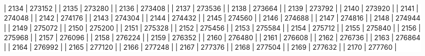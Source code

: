 | 2134 | 273152 |
| 2135 | 273280 |
| 2136 | 273408 |
| 2137 | 273536 |
| 2138 | 273664 |
| 2139 | 273792 |
| 2140 | 273920 |
| 2141 | 274048 |
| 2142 | 274176 |
| 2143 | 274304 |
| 2144 | 274432 |
| 2145 | 274560 |
| 2146 | 274688 |
| 2147 | 274816 |
| 2148 | 274944 |
| 2149 | 275072 |
| 2150 | 275200 |
| 2151 | 275328 |
| 2152 | 275456 |
| 2153 | 275584 |
| 2154 | 275712 |
| 2155 | 275840 |
| 2156 | 275968 |
| 2157 | 276096 |
| 2158 | 276224 |
| 2159 | 276352 |
| 2160 | 276480 |
| 2161 | 276608 |
| 2162 | 276736 |
| 2163 | 276864 |
| 2164 | 276992 |
| 2165 | 277120 |
| 2166 | 277248 |
| 2167 | 277376 |
| 2168 | 277504 |
| 2169 | 277632 |
| 2170 | 277760 |